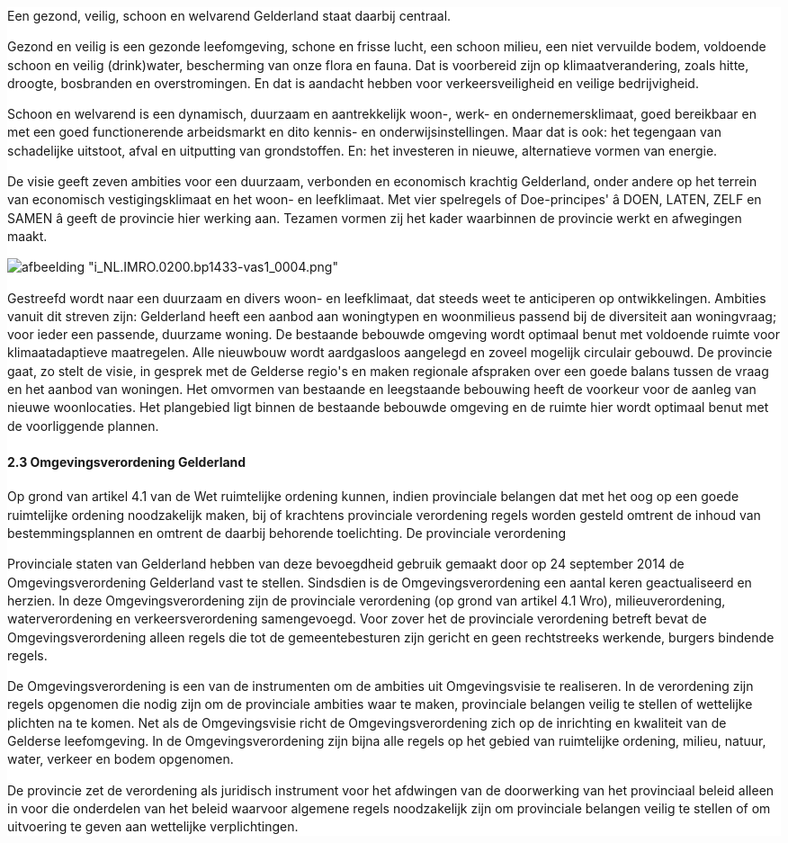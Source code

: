 Een gezond, veilig, schoon en welvarend Gelderland staat daarbij centraal.

Gezond en veilig is een gezonde leefomgeving, schone en frisse lucht, een schoon milieu, een niet vervuilde bodem, voldoende schoon en veilig (drink)water, bescherming van onze flora en fauna. Dat is voorbereid zijn op klimaatverandering, zoals hitte, droogte, bosbranden en overstromingen. En dat is aandacht hebben voor verkeersveiligheid en veilige bedrijvigheid.

Schoon en welvarend is een dynamisch, duurzaam en aantrekkelijk woon\-, werk\- en ondernemersklimaat, goed bereikbaar en met een goed functionerende arbeidsmarkt en dito kennis\- en onderwijsinstellingen. Maar dat is ook: het tegengaan van schadelijke uitstoot, afval en uitputting van grondstoffen. En: het investeren in nieuwe, alternatieve vormen van energie.

De visie geeft zeven ambities voor een duurzaam, verbonden en economisch krachtig Gelderland, onder andere op het terrein van economisch vestigingsklimaat en het woon\- en leefklimaat. Met vier spelregels of Doe\-principes' â DOEN, LATEN, ZELF en SAMEN â geeft de provincie hier werking aan. Tezamen vormen zij het kader waarbinnen de provincie werkt en afwegingen maakt.

![afbeelding "i_NL.IMRO.0200.bp1433-vas1_0004.png"](i_NL.IMRO.0200.bp1433-vas1_0004.png)

Gestreefd wordt naar een duurzaam en divers woon\- en leefklimaat, dat steeds weet te anticiperen op ontwikkelingen. Ambities vanuit dit streven zijn: Gelderland heeft een aanbod aan woningtypen en woonmilieus passend bij de diversiteit aan woningvraag; voor ieder een passende, duurzame woning. De bestaande bebouwde omgeving wordt optimaal benut met voldoende ruimte voor klimaatadaptieve maatregelen. Alle nieuwbouw wordt aardgasloos aangelegd en zoveel mogelijk circulair gebouwd. De provincie gaat, zo stelt de visie, in gesprek met de Gelderse regio's en maken regionale afspraken over een goede balans tussen de vraag en het aanbod van woningen. Het omvormen van bestaande en leegstaande bebouwing heeft de voorkeur voor de aanleg van nieuwe woonlocaties. Het plangebied ligt binnen de bestaande bebouwde omgeving en de ruimte hier wordt optimaal benut met de voorliggende plannen.

#### 2\.3 Omgevingsverordening Gelderland

Op grond van artikel 4\.1 van de Wet ruimtelijke ordening kunnen, indien provinciale belangen dat met het oog op een goede ruimtelijke ordening noodzakelijk maken, bij of krachtens provinciale verordening regels worden gesteld omtrent de inhoud van bestemmingsplannen en omtrent de daarbij behorende toelichting. De provinciale verordening

Provinciale staten van Gelderland hebben van deze bevoegdheid gebruik gemaakt door op 24 september 2014 de Omgevingsverordening Gelderland vast te stellen. Sindsdien is de Omgevingsverordening een aantal keren geactualiseerd en herzien. In deze Omgevingsverordening zijn de provinciale verordening (op grond van artikel 4\.1 Wro), milieuverordening, waterverordening en verkeersverordening samengevoegd. Voor zover het de provinciale verordening betreft bevat de Omgevingsverordening alleen regels die tot de gemeentebesturen zijn gericht en geen rechtstreeks werkende, burgers bindende regels.

De Omgevingsverordening is een van de instrumenten om de ambities uit Omgevingsvisie te realiseren. In de verordening zijn regels opgenomen die nodig zijn om de provinciale ambities waar te maken, provinciale belangen veilig te stellen of wettelijke plichten na te komen. Net als de Omgevingsvisie richt de Omgevingsverordening zich op de inrichting en kwaliteit van de Gelderse leefomgeving. In de Omgevingsverordening zijn bijna alle regels op het gebied van ruimtelijke ordening, milieu, natuur, water, verkeer en bodem opgenomen.

De provincie zet de verordening als juridisch instrument voor het afdwingen van de doorwerking van het provinciaal beleid alleen in voor die onderdelen van het beleid waarvoor algemene regels noodzakelijk zijn om provinciale belangen veilig te stellen of om uitvoering te geven aan wettelijke verplichtingen.
